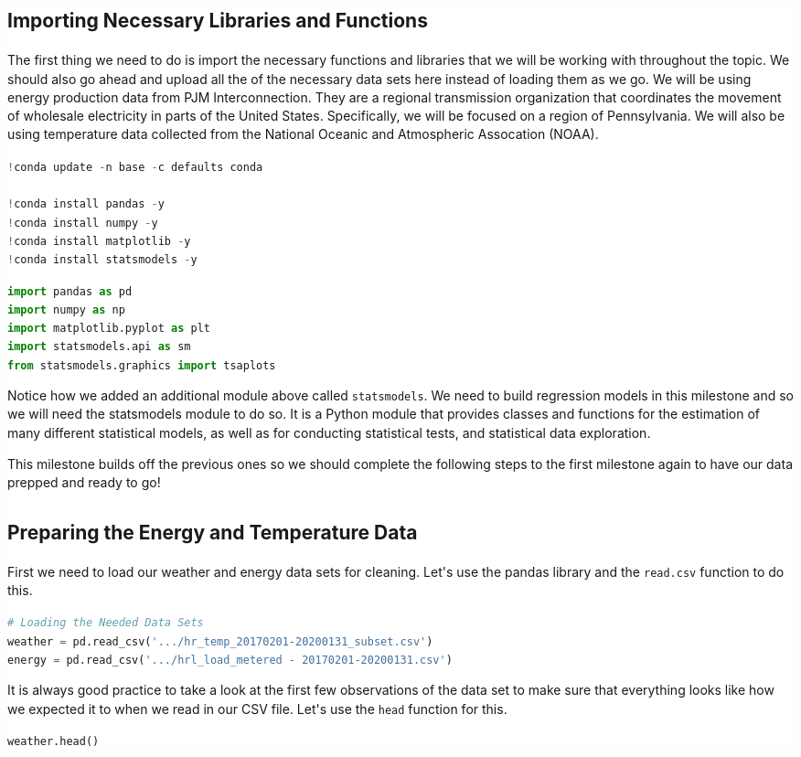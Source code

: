 ## Importing Necessary Libraries and Functions

The first thing we need to do is import the necessary functions and libraries that we will be working with throughout the topic. We should also go ahead and upload all the of the necessary data sets here instead of loading them as we go. We will be using energy production data from PJM Interconnection. They are a regional transmission organization that coordinates the movement of wholesale electricity in parts of the United States. Specifically, we will be focused on a region of Pennsylvania. We will also be using temperature data collected from the National Oceanic and Atmospheric Assocation (NOAA).


```python
!conda update -n base -c defaults conda

!conda install pandas -y
!conda install numpy -y
!conda install matplotlib -y
!conda install statsmodels -y
```


```python
import pandas as pd
import numpy as np
import matplotlib.pyplot as plt
import statsmodels.api as sm
from statsmodels.graphics import tsaplots
```

Notice how we added an additional module above called ```statsmodels```. We need to build regression models in this milestone and so we will need the statsmodels module to do so. It is a Python module that provides classes and functions for the estimation of many different statistical models, as well as for conducting statistical tests, and statistical data exploration.

This milestone builds off the previous ones so we should complete the following steps to the first milestone again to have our data prepped and ready to go!

## Preparing the Energy and Temperature Data

First we need to load our weather and energy data sets for cleaning. Let's use the pandas library and the ```read.csv``` function to do this.


```python
# Loading the Needed Data Sets 
weather = pd.read_csv('.../hr_temp_20170201-20200131_subset.csv')
energy = pd.read_csv('.../hrl_load_metered - 20170201-20200131.csv')

```

It is always good practice to take a look at the first few observations of the data set to make sure that everything looks like how we expected it to when we read in our CSV file. Let's use the ```head``` function for this.


```python
weather.head()
```

